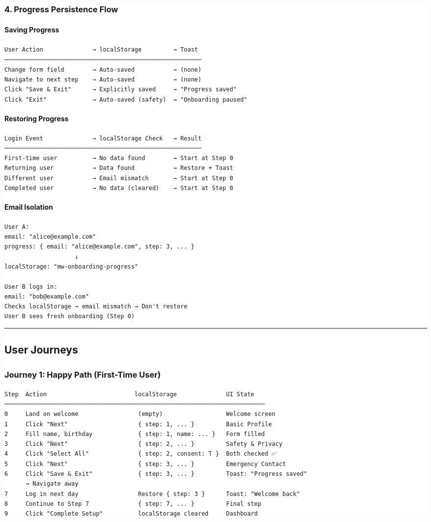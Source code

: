 
### 4. Progress Persistence Flow

#### Saving Progress
```
User Action              → localStorage         → Toast
────────────────────────────────────────────────────────
Change form field        → Auto-saved           → (none)
Navigate to next step    → Auto-saved           → (none)
Click "Save & Exit"      → Explicitly saved     → "Progress saved"
Click "Exit"             → Auto-saved (safety)  → "Onboarding paused"
```

#### Restoring Progress
```
Login Event              → localStorage Check   → Result
────────────────────────────────────────────────────────
First-time user          → No data found        → Start at Step 0
Returning user           → Data found           → Restore + Toast
Different user           → Email mismatch       → Start at Step 0
Completed user           → No data (cleared)    → Start at Step 0
```

#### Email Isolation
```
User A:
email: "alice@example.com"
progress: { email: "alice@example.com", step: 3, ... }
                    ↓
localStorage: "mw-onboarding-progress"

User B logs in:
email: "bob@example.com"
Checks localStorage → email mismatch → Don't restore
User B sees fresh onboarding (Step 0)
```

---

## User Journeys

### Journey 1: Happy Path (First-Time User)
```
Step  Action                         localStorage              UI State
──────────────────────────────────────────────────────────────────────────
0     Land on welcome                 (empty)                  Welcome screen
1     Click "Next"                    { step: 1, ... }         Basic Profile
2     Fill name, birthday             { step: 1, name: ... }   Form filled
3     Click "Next"                    { step: 2, ... }         Safety & Privacy
4     Click "Select All"              { step: 2, consent: T }  Both checked ✅
5     Click "Next"                    { step: 3, ... }         Emergency Contact
6     Click "Save & Exit"             { step: 3, ... }         Toast: "Progress saved"
      → Navigate away
7     Log in next day                 Restore { step: 3 }      Toast: "Welcome back"
8     Continue to Step 7              { step: 7, ... }         Final step
9     Click "Complete Setup"          localStorage cleared     Dashboard
```
